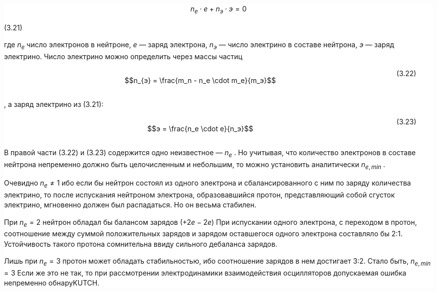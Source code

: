 $$n_e \cdot e + n_э \cdot э = 0$$

</div>
<div style="width: 80px;">
(3.21)
</div>
</div>
 
 где <span data-db-key="256" data-src="images/formula_inline_19_6_3.webp"> $n_e$ </span> число электронов в нейтроне, <span data-db-key="257" data-src="images/formula_inline_19_6_9.webp"> $e$ </span> — заряд электрона, <span data-db-key="254" data-src="images/formula_inline_19_6_13.webp"> $n_э$ </span> — число электрино в составе нейтрона, <span data-db-key="255" data-src="images/formula_inline_19_6_20.webp"> $э$ </span> — заряд электрино. Число электрино можно определить через массы частиц <div style="display: flex; width: 100%;" data-db-key="260" data-src="images/formula_full_20_1_0.webp">
<div style="width: 100%;">

$$n_{э} = \frac{m_n - n_e \cdot m_e}{m_э}$$

</div>
<div style="width: 80px;">
(3.22)
</div>
</div>

, а заряд электрино из (3.21):

<div style="display: flex; width: 100%;" data-db-key="261" data-src="images/formula_full_20_3.webp">
<div style="width: 100%;">

$$э = \frac{n_e \cdot e}{n_э}$$

</div>
<div style="width: 80px;">
(3.23)
</div>
</div>

В правой части (3.22) и (3.23) содержится одно неизвестное — <span data-db-key="267" data-src="images/formula_inline_20_4_10.webp"> $n_e$ </span> . Но учитывая, что количество электронов в составе нейтрона непременно должно быть целочисленным и небольшим, то можно установить аналитически <span data-db-key="268" data-src="images/formula_inline_20_4_31.webp"> $n_{e, min}$ </span> .

Очевидно <span data-db-key="269" data-src="images/formula_inline_20_5_1.webp"> $n_e \neq 1$ </span> ибо если бы нейтрон состоял из одного электрона и сбалансированного с ним по заряду количества электрино, то после испускания нейтроном электрона, образовавшийся протон, представляющий собой сгусток электрино, мгновенно должен был распадаться. Но он весьма стабилен.

При <span data-db-key="270" data-src="images/formula_inline_20_6_1.webp"> $n_e = 2$ </span> нейтрон обладал бы балансом зарядов <span data-db-key="271" data-src="images/formula_inline_20_6_7.webp"> $(+2e-2e)$ </span> При испускании одного электрона, с переходом в протон, соотношение между суммой положительных зарядов и зарядом оставшегося одного электрона составляло бы 2:1. Устойчивость такого протона сомнительна ввиду сильного дебаланса зарядов.

Лишь при <span data-db-key="273" data-src="images/formula_inline_20_7_2.webp"> $n_e = 3$ </span> протон может обладать стабильностью, ибо соотношение зарядов в нем достигает 3:2. Стало быть, <span data-db-key="272" data-src="images/formula_inline_20_7_16.webp"> $n_{e, min} = 3$ </span> Если же это не так, то при рассмотрении электродинамики взаимодействия осцилляторов допускаемая ошибка непременно обнаруKUTCH.

